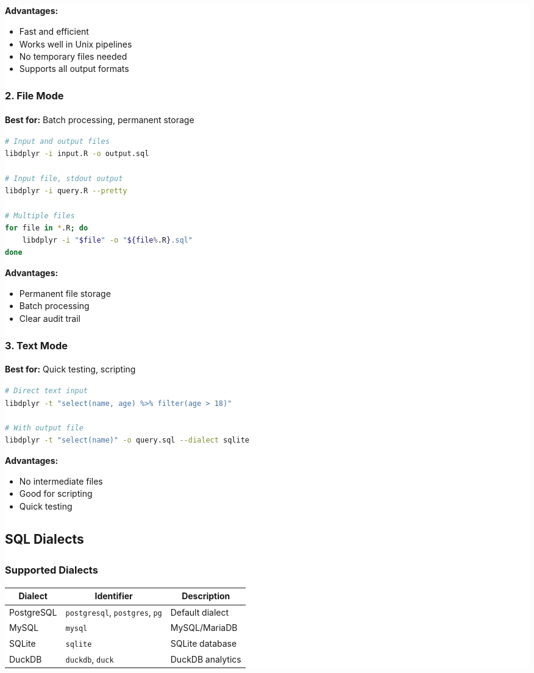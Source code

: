 **Advantages:**
- Fast and efficient
- Works well in Unix pipelines
- No temporary files needed
- Supports all output formats

### 2. File Mode

**Best for:** Batch processing, permanent storage

```bash
# Input and output files
libdplyr -i input.R -o output.sql

# Input file, stdout output
libdplyr -i query.R --pretty

# Multiple files
for file in *.R; do
    libdplyr -i "$file" -o "${file%.R}.sql"
done
```

**Advantages:**
- Permanent file storage
- Batch processing
- Clear audit trail

### 3. Text Mode

**Best for:** Quick testing, scripting

```bash
# Direct text input
libdplyr -t "select(name, age) %>% filter(age > 18)"

# With output file
libdplyr -t "select(name)" -o query.sql --dialect sqlite
```

**Advantages:**
- No intermediate files
- Good for scripting
- Quick testing

## SQL Dialects

### Supported Dialects

| Dialect | Identifier | Description |
|---------|------------|-------------|
| PostgreSQL | `postgresql`, `postgres`, `pg` | Default dialect |
| MySQL | `mysql` | MySQL/MariaDB |
| SQLite | `sqlite` | SQLite database |
| DuckDB | `duckdb`, `duck` | DuckDB analytics |
